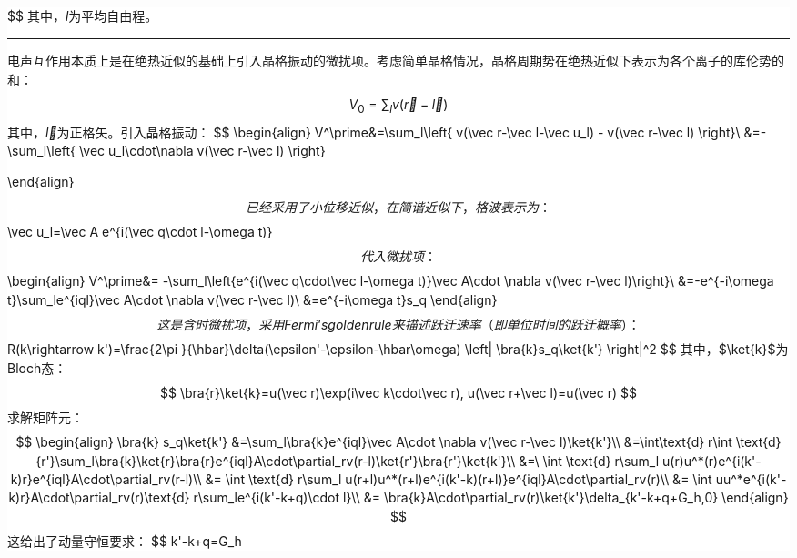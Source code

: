 $$
其中，$l$为平均自由程。

--------------------

电声互作用本质上是在绝热近似的基础上引入晶格振动的微扰项。考虑简单晶格情况，晶格周期势在绝热近似下表示为各个离子的库伦势的和：
$$
V_0=\sum_lv(\vec r-\vec l)
$$
其中，$\vec l$为正格矢。引入晶格振动：
$$
\begin{align}
V^\prime&=\sum_l\left\{ 
v(\vec r-\vec l-\vec u_l) - v(\vec r-\vec l)
\right\}\\
&=-\sum_l\left\{
\vec u_l\cdot\nabla v(\vec r-\vec l)
\right\}

\end{align}
$$
已经采用了小位移近似，在简谐近似下，格波表示为：
$$
\vec u_l=\vec A e^{i(\vec q\cdot l-\omega t)}
$$
代入微扰项：
$$
\begin{align}
V^\prime&= -\sum_l\left\{e^{i(\vec q\cdot\vec l-\omega t)}\vec A\cdot \nabla v(\vec r-\vec l)\right\}\\
&=-e^{-i\omega t}\sum_le^{iql}\vec A\cdot \nabla v(\vec r-\vec l)\\
&=e^{-i\omega t}s_q
\end{align}
$$
这是含时微扰项，采用 Fermi’s golden rule 来描述跃迁速率（即单位时间的跃迁概率）：
$$
R(k\rightarrow k')=\frac{2\pi }{\hbar}\delta(\epsilon'-\epsilon-\hbar\omega)
\left| 
\bra{k}s_q\ket{k'}
\right|^2
$$
其中，$\ket{k}$为Bloch态：
$$
\bra{r}\ket{k}=u(\vec r)\exp(i\vec k\cdot\vec r), u(\vec r+\vec l)=u(\vec r)
$$
求解矩阵元：
$$
\begin{align}
\bra{k} s_q\ket{k'}
&=\sum_l\bra{k}e^{iql}\vec A\cdot \nabla v(\vec r-\vec l)\ket{k'}\\
&=\int\text{d} r\int \text{d}{r'}\sum_l\bra{k}\ket{r}\bra{r}e^{iql}A\cdot\partial_rv(r-l)\ket{r'}\bra{r'}\ket{k'}\\
&=\
\int \text{d} r\sum_l u(r)u^*(r)e^{i(k'-k)r}e^{iql}A\cdot\partial_rv(r-l)\\
&=
\int \text{d} r\sum_l u(r+l)u^*(r+l)e^{i(k'-k)(r+l)}e^{iql}A\cdot\partial_rv(r)\\
&=
\int uu^*e^{i(k'-k)r}A\cdot\partial_rv(r)\text{d} r\sum_le^{i(k'-k+q)\cdot l}\\
&=
\bra{k}A\cdot\partial_rv(r)\ket{k'}\delta_{k'-k+q+G_h,0}
\end{align}
$$
这给出了动量守恒要求：
$$
k'-k+q=G_h
